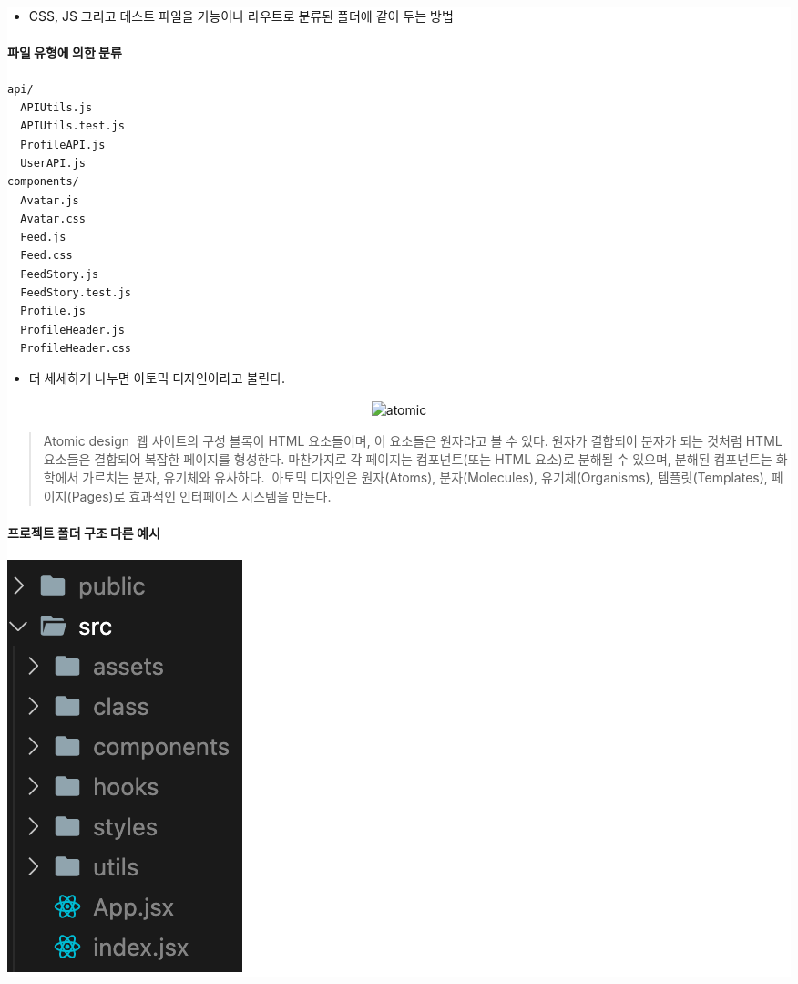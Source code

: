 - CSS, JS 그리고 테스트 파일을 기능이나 라우트로 분류된 폴더에 같이 두는 방법

#### 파일 유형에 의한 분류

```
api/
  APIUtils.js
  APIUtils.test.js
  ProfileAPI.js
  UserAPI.js
components/
  Avatar.js
  Avatar.css
  Feed.js
  Feed.css
  FeedStory.js
  FeedStory.test.js
  Profile.js
  ProfileHeader.js
  ProfileHeader.css
```

- 더 세세하게 나누면 아토믹 디자인이라고 불린다.

<div align="center">
<img src="https://3xyh3sqxv063a8xzo5uk2zn1-wpengine.netdna-ssl.com/wp-content/uploads/2019/10/Screenshot-2019-10-25-at-2.31.27-PM.png" alt="atomic"> 
</div>

> Atomic design
> &nbsp;웹 사이트의 구성 블록이 HTML 요소들이며, 이 요소들은 원자라고 볼 수 있다. 원자가 결합되어 분자가 되는 것처럼 HTML 요소들은 결합되어 복잡한 페이지를 형성한다. 마찬가지로 각 페이지는 컴포넌트(또는 HTML 요소)로 분해될 수 있으며, 분해된 컴포넌트는 화학에서 가르치는 분자, 유기체와 유사하다.
> &nbsp;아토믹 디자인은 원자(Atoms), 분자(Molecules), 유기체(Organisms), 템플릿(Templates), 페이지(Pages)로 효과적인 인터페이스 시스템을 만든다.

#### 프로젝트 폴더 구조 다른 예시

<img src="../assets/src_structure.png" alt="my src structure" width="30%">
